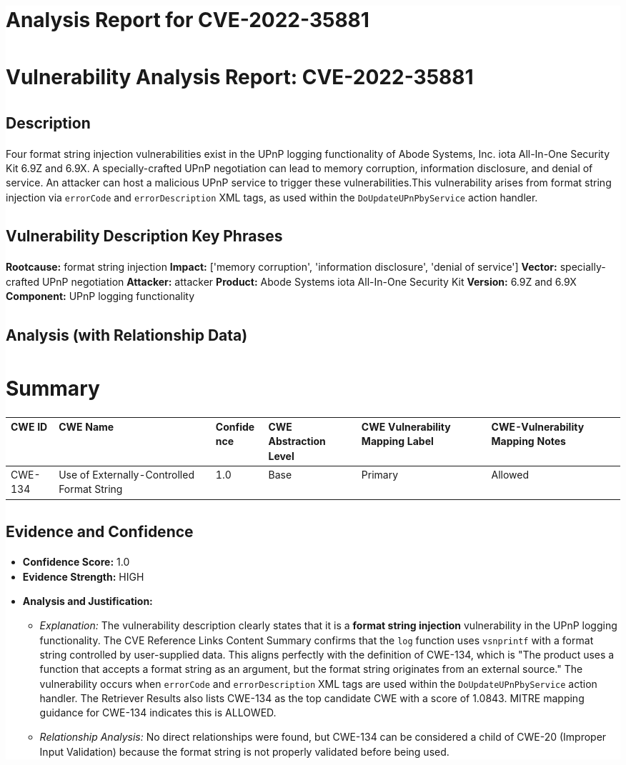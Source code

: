 # Analysis Report for CVE-2022-35881

# Vulnerability Analysis Report: CVE-2022-35881

## Description

Four format string injection vulnerabilities exist in the UPnP logging functionality of Abode Systems, Inc. iota All-In-One Security Kit 6.9Z and 6.9X. A specially-crafted UPnP negotiation can lead to memory corruption, information disclosure, and denial of service. An attacker can host a malicious UPnP service to trigger these vulnerabilities.This vulnerability arises from format string injection via `errorCode` and `errorDescription` XML tags, as used within the `DoUpdateUPnPbyService` action handler.

## Vulnerability Description Key Phrases

**Rootcause:** format string injection
**Impact:** ['memory corruption', 'information disclosure', 'denial of service']
**Vector:** specially-crafted UPnP negotiation
**Attacker:** attacker
**Product:** Abode Systems iota All-In-One Security Kit
**Version:** 6.9Z and 6.9X
**Component:** UPnP logging functionality

## Analysis (with Relationship Data)

# Summary
| CWE ID  | CWE Name                                                                 | Confidence | CWE Abstraction Level | CWE Vulnerability Mapping Label | CWE-Vulnerability Mapping Notes |
| :-------- | :----------------------------------------------------------------------- | :--------- | :-------------------- | :------------------------------ | :------------------------------ |
| CWE-134 | Use of Externally-Controlled Format String                               | 1.0        | Base                  | Primary                         | Allowed                       |

## Evidence and Confidence

*   **Confidence Score:** 1.0
*   **Evidence Strength:** HIGH

- **Analysis and Justification:**
  - *Explanation:* The vulnerability description clearly states that it is a **format string injection** vulnerability in the UPnP logging functionality. The CVE Reference Links Content Summary confirms that the `log` function uses `vsnprintf` with a format string controlled by user-supplied data. This aligns perfectly with the definition of CWE-134, which is "The product uses a function that accepts a format string as an argument, but the format string originates from an external source." The vulnerability occurs when `errorCode` and `errorDescription` XML tags are used within the `DoUpdateUPnPbyService` action handler. The Retriever Results also lists CWE-134 as the top candidate CWE with a score of 1.0843. MITRE mapping guidance for CWE-134 indicates this is ALLOWED.

  - *Relationship Analysis:* No direct relationships were found, but CWE-134 can be considered a child of CWE-20 (Improper Input Validation) because the format string is not properly validated before being used.
